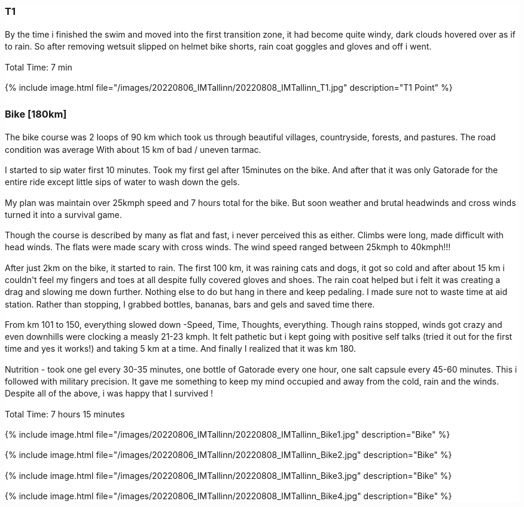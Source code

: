 

### T1

By the time i finished the swim and moved into the first transition zone,  it had become quite windy, dark clouds hovered over as if to rain. So after removing wetsuit slipped on helmet bike shorts, rain coat goggles and gloves and off i went. 

Total Time: 7 min

{% include image.html file="/images/20220806_IMTallinn/20220808_IMTallinn_T1.jpg" description="T1 Point" %}

### Bike [180km]

The bike course was 2 loops of 90 km which took us through beautiful villages,  countryside, forests, and pastures. The road condition was average With about 15 km of bad / uneven tarmac.

I started to sip water first 10 minutes. Took my first gel after 15minutes on the bike. And after that it was only Gatorade for the entire ride except little sips of water to wash down the gels. 

My plan was maintain over 25kmph speed and 7 hours total for the bike. But soon weather and brutal headwinds and cross winds turned it into a survival game. 

Though the course is described by many as flat and fast, i never perceived this as either. Climbs were long,  made difficult with head winds. The flats were made scary with cross winds. The wind speed ranged between 25kmph to 40kmph!!!

After just 2km on the bike, it started to rain. The first 100 km, it was raining cats and dogs, it got so cold and after about 15 km i couldn't feel my fingers and toes at all despite fully covered gloves and shoes. The rain coat helped but i felt it was creating a drag and slowing me down further. Nothing else to do but hang in there and keep pedaling. I made sure not to waste time at aid station. Rather than stopping, I grabbed bottles, bananas, bars and gels and saved time there.

From km 101 to 150, everything slowed down -Speed, Time, Thoughts, everything. Though rains stopped, winds got crazy and even downhills were clocking a measly 21-23 kmph. It felt pathetic but i kept going with positive self talks (tried it out for the first time and yes it works!) and taking 5 km at a time. And finally I realized that it was km 180. 

Nutrition - took one gel every 30-35 minutes, one bottle of Gatorade every one hour, one salt capsule every 45-60 minutes. This i followed with military precision. It gave me something to keep my mind occupied and away from the cold, rain and the winds. Despite all of the above, i was happy that I survived ! 

Total Time: 7 hours 15 minutes

{% include image.html file="/images/20220806_IMTallinn/20220808_IMTallinn_Bike1.jpg" description="Bike" %}

{% include image.html file="/images/20220806_IMTallinn/20220808_IMTallinn_Bike2.jpg" description="Bike" %}

{% include image.html file="/images/20220806_IMTallinn/20220808_IMTallinn_Bike3.jpg" description="Bike" %}

{% include image.html file="/images/20220806_IMTallinn/20220808_IMTallinn_Bike4.jpg" description="Bike" %}
